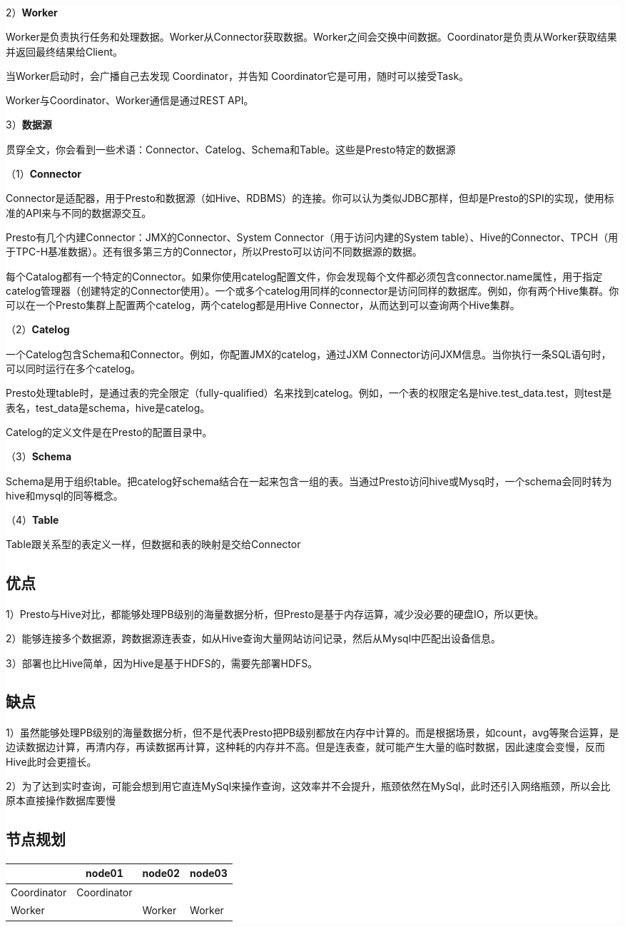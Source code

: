 2）**Worker**

Worker是负责执行任务和处理数据。Worker从Connector获取数据。Worker之间会交换中间数据。Coordinator是负责从Worker获取结果并返回最终结果给Client。

当Worker启动时，会广播自己去发现 Coordinator，并告知 Coordinator它是可用，随时可以接受Task。

Worker与Coordinator、Worker通信是通过REST API。

3）**数据源**

贯穿全文，你会看到一些术语：Connector、Catelog、Schema和Table。这些是Presto特定的数据源

（1）**Connector**

Connector是适配器，用于Presto和数据源（如Hive、RDBMS）的连接。你可以认为类似JDBC那样，但却是Presto的SPI的实现，使用标准的API来与不同的数据源交互。 

Presto有几个内建Connector：JMX的Connector、System Connector（用于访问内建的System table）、Hive的Connector、TPCH（用于TPC-H基准数据）。还有很多第三方的Connector，所以Presto可以访问不同数据源的数据。 

每个Catalog都有一个特定的Connector。如果你使用catelog配置文件，你会发现每个文件都必须包含connector.name属性，用于指定catelog管理器（创建特定的Connector使用）。一个或多个catelog用同样的connector是访问同样的数据库。例如，你有两个Hive集群。你可以在一个Presto集群上配置两个catelog，两个catelog都是用Hive Connector，从而达到可以查询两个Hive集群。

（2）**Catelog**

一个Catelog包含Schema和Connector。例如，你配置JMX的catelog，通过JXM Connector访问JXM信息。当你执行一条SQL语句时，可以同时运行在多个catelog。

Presto处理table时，是通过表的完全限定（fully-qualified）名来找到catelog。例如，一个表的权限定名是hive.test_data.test，则test是表名，test_data是schema，hive是catelog。 

Catelog的定义文件是在Presto的配置目录中。

（3）**Schema**

Schema是用于组织table。把catelog好schema结合在一起来包含一组的表。当通过Presto访问hive或Mysq时，一个schema会同时转为hive和mysql的同等概念。

（4）**Table**

Table跟关系型的表定义一样，但数据和表的映射是交给Connector

## 优点

1）Presto与Hive对比，都能够处理PB级别的海量数据分析，但Presto是基于内存运算，减少没必要的硬盘IO，所以更快。

2）能够连接多个数据源，跨数据源连表查，如从Hive查询大量网站访问记录，然后从Mysql中匹配出设备信息。

3）部署也比Hive简单，因为Hive是基于HDFS的，需要先部署HDFS。

## 缺点

1）虽然能够处理PB级别的海量数据分析，但不是代表Presto把PB级别都放在内存中计算的。而是根据场景，如count，avg等聚合运算，是边读数据边计算，再清内存，再读数据再计算，这种耗的内存并不高。但是连表查，就可能产生大量的临时数据，因此速度会变慢，反而Hive此时会更擅长。 

2）为了达到实时查询，可能会想到用它直连MySql来操作查询，这效率并不会提升，瓶颈依然在MySql，此时还引入网络瓶颈，所以会比原本直接操作数据库要慢

## 节点规划

|             | node01      | node02 | node03 |
| ----------- | ----------- | ------ | ------ |
| Coordinator | Coordinator |        |        |
| Worker      |             | Worker | Worker |

